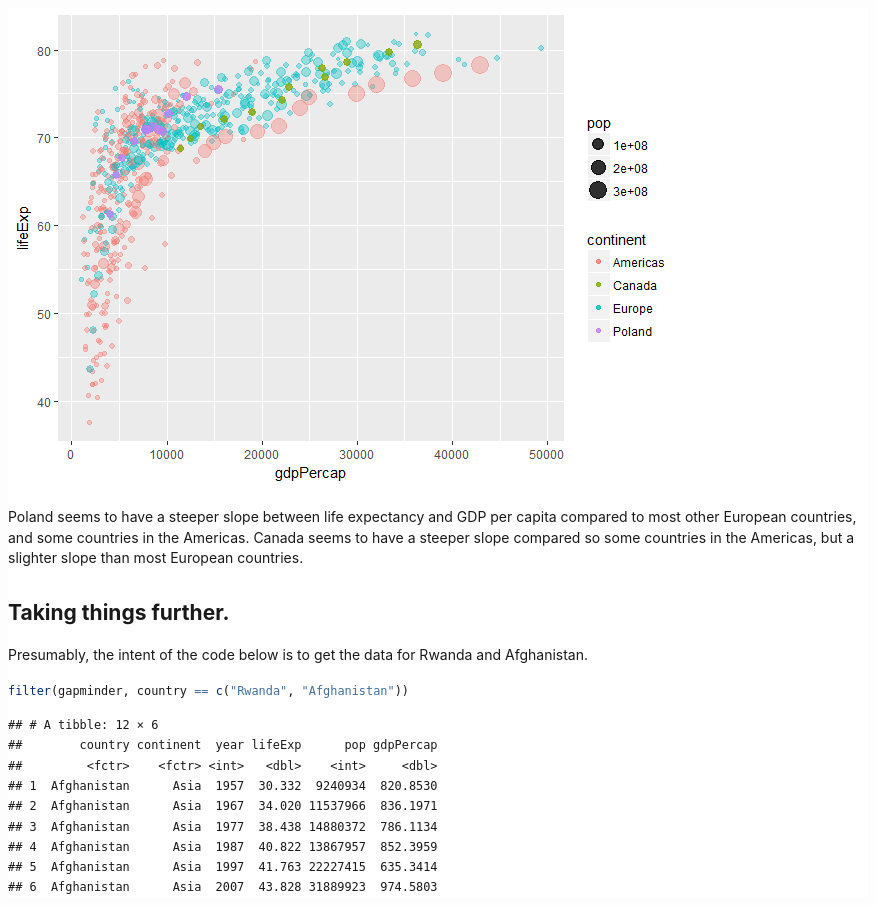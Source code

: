 ![](hw2_files/figure-markdown_github-ascii_identifiers/unnamed-chunk-25-1.png)

Poland seems to have a steeper slope between life expectancy and GDP per capita compared to most other European countries, and some countries in the Americas. Canada seems to have a steeper slope compared so some countries in the Americas, but a slighter slope than most European countries.

Taking things further.
----------------------

Presumably, the intent of the code below is to get the data for Rwanda and Afghanistan.

``` r
filter(gapminder, country == c("Rwanda", "Afghanistan"))
```

    ## # A tibble: 12 × 6
    ##        country continent  year lifeExp      pop gdpPercap
    ##         <fctr>    <fctr> <int>   <dbl>    <int>     <dbl>
    ## 1  Afghanistan      Asia  1957  30.332  9240934  820.8530
    ## 2  Afghanistan      Asia  1967  34.020 11537966  836.1971
    ## 3  Afghanistan      Asia  1977  38.438 14880372  786.1134
    ## 4  Afghanistan      Asia  1987  40.822 13867957  852.3959
    ## 5  Afghanistan      Asia  1997  41.763 22227415  635.3414
    ## 6  Afghanistan      Asia  2007  43.828 31889923  974.5803